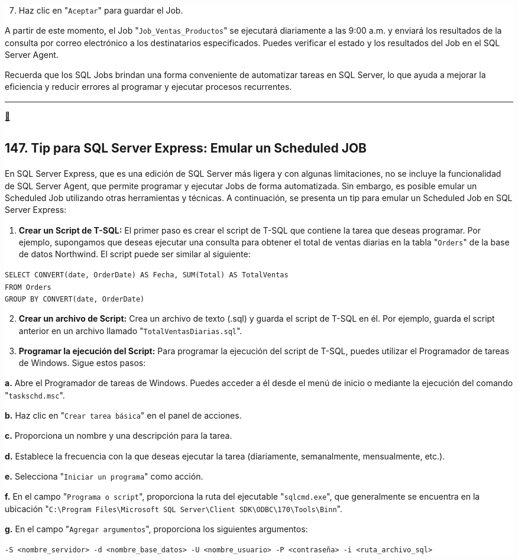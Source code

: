 7. Haz clic en "`Aceptar`" para guardar el Job.

A partir de este momento, el Job "`Job_Ventas_Productos`" se ejecutará diariamente a las 9:00 a.m. y enviará los resultados de la consulta por correo electrónico a los destinatarios especificados. Puedes verificar el estado y los resultados del Job en el SQL Server Agent.

Recuerda que los SQL Jobs brindan una forma conveniente de automatizar tareas en SQL Server, lo que ayuda a mejorar la eficiencia y reducir errores al programar y ejecutar procesos recurrentes.

---

[🔼](#índice)

## **147. Tip para SQL Server Express: Emular un Scheduled JOB**

En SQL Server Express, que es una edición de SQL Server más ligera y con algunas limitaciones, no se incluye la funcionalidad de SQL Server Agent, que permite programar y ejecutar Jobs de forma automatizada. Sin embargo, es posible emular un Scheduled Job utilizando otras herramientas y técnicas. A continuación, se presenta un tip para emular un Scheduled Job en SQL Server Express:

1. **Crear un Script de T-SQL:** El primer paso es crear el script de T-SQL que contiene la tarea que deseas programar. Por ejemplo, supongamos que deseas ejecutar una consulta para obtener el total de ventas diarias en la tabla "`Orders`" de la base de datos Northwind. El script puede ser similar al siguiente:

```
SELECT CONVERT(date, OrderDate) AS Fecha, SUM(Total) AS TotalVentas
FROM Orders
GROUP BY CONVERT(date, OrderDate)
```

2. **Crear un archivo de Script:** Crea un archivo de texto (.sql) y guarda el script de T-SQL en él. Por ejemplo, guarda el script anterior en un archivo llamado "`TotalVentasDiarias.sql`".

3. **Programar la ejecución del Script:** Para programar la ejecución del script de T-SQL, puedes utilizar el Programador de tareas de Windows. Sigue estos pasos:

**a.** Abre el Programador de tareas de Windows. Puedes acceder a él desde el menú de inicio o mediante la ejecución del comando "`taskschd.msc`".

**b.** Haz clic en "`Crear tarea básica`" en el panel de acciones.

**c.** Proporciona un nombre y una descripción para la tarea.

**d.** Establece la frecuencia con la que deseas ejecutar la tarea (diariamente, semanalmente, mensualmente, etc.).

**e.** Selecciona "`Iniciar un programa`" como acción.

**f.** En el campo "`Programa o script`", proporciona la ruta del ejecutable "`sqlcmd.exe`", que generalmente se encuentra en la ubicación "`C:\Program Files\Microsoft SQL Server\Client SDK\ODBC\170\Tools\Binn`".

**g.** En el campo "`Agregar argumentos`", proporciona los siguientes argumentos:

`-S <nombre_servidor> -d <nombre_base_datos> -U <nombre_usuario> -P <contraseña> -i <ruta_archivo_sql>`
